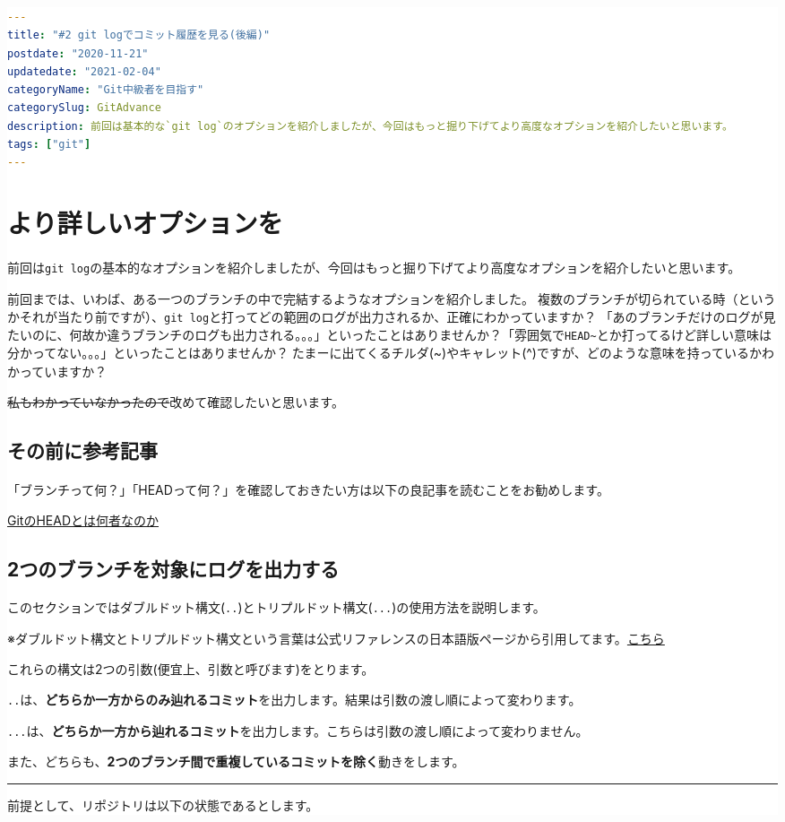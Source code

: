 ```yaml
---
title: "#2 git logでコミット履歴を見る(後編)"
postdate: "2020-11-21"
updatedate: "2021-02-04"
categoryName: "Git中級者を目指す"
categorySlug: GitAdvance
description: 前回は基本的な`git log`のオプションを紹介しましたが、今回はもっと掘り下げてより高度なオプションを紹介したいと思います。
tags: ["git"]
---
```


# より詳しいオプションを

前回は`git log`の基本的なオプションを紹介しましたが、今回はもっと掘り下げてより高度なオプションを紹介したいと思います。



前回までは、いわば、ある一つのブランチの中で完結するようなオプションを紹介しました。
複数のブランチが切られている時（というかそれが当たり前ですが）、`git log`と打ってどの範囲のログが出力されるか、正確にわかっていますか？
「あのブランチだけのログが見たいのに、何故か違うブランチのログも出力される。。。」といったことはありませんか？「雰囲気で`HEAD~`とか打ってるけど詳しい意味は分かってない。。。」といったことはありませんか？
たまーに出てくるチルダ(~)やキャレット(^)ですが、どのような意味を持っているかわかっていますか？

~~私もわかっていなかったので~~改めて確認したいと思います。

## その前に参考記事

「ブランチって何？」「HEADって何？」を確認しておきたい方は以下の良記事を読むことをお勧めします。

[GitのHEADとは何者なのか](https://qiita.com/ymzk-jp/items/00ff664da60c37458aaa)

## 2つのブランチを対象にログを出力する

このセクションではダブルドット構文(`..`)とトリプルドット構文(`...`)の使用方法を説明します。

※ダブルドット構文とトリプルドット構文という言葉は公式リファレンスの日本語版ページから引用してます。[こちら](https://git-scm.com/book/ja/v2/Git-%E3%81%AE%E3%81%95%E3%81%BE%E3%81%96%E3%81%BE%E3%81%AA%E3%83%84%E3%83%BC%E3%83%AB-%E3%83%AA%E3%83%93%E3%82%B8%E3%83%A7%E3%83%B3%E3%81%AE%E9%81%B8%E6%8A%9E)

これらの構文は2つの引数(便宜上、引数と呼びます)をとります。

`..`は、**どちらか一方からのみ辿れるコミット**を出力します。結果は引数の渡し順によって変わります。

`...`は、**どちらか一方から辿れるコミット**を出力します。こちらは引数の渡し順によって変わりません。

また、どちらも、**2つのブランチ間で重複しているコミットを除く**動きをします。

---

前提として、リポジトリは以下の状態であるとします。

